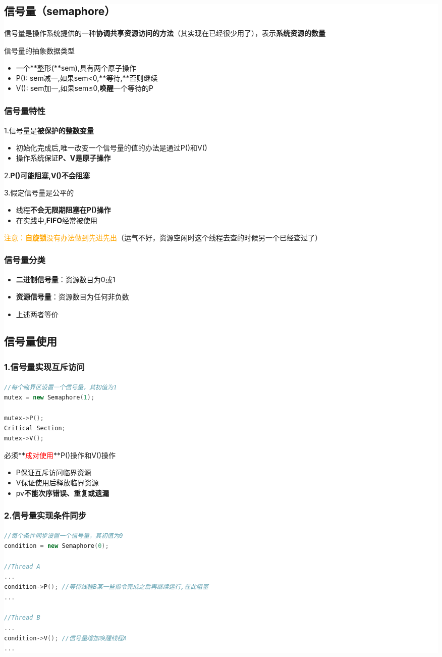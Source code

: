 ## 信号量（semaphore）

信号量是操作系统提供的一种**协调共享资源访问的方法**（其实现在已经很少用了），表示**系统资源的数量**

信号量的抽象数据类型

-   一个**整形(**sem),具有两个原子操作
-   P(): sem减一,如果sem<0,**等待,**否则继续
-   V(): sem加一,如果sem≤0,**唤醒**一个等待的P

### 信号量特性

1.信号量是**被保护的整数变量**

-   初始化完成后,唯一改变一个信号量的值的办法是通过P()和V()
-   操作系统保证**P、V是原子操作**

2.**P()可能阻塞,V()不会阻塞**

3.假定信号量是公平的

-   线程**不会无限期阻塞在P()操作**
-   在实践中,**FIFO**经常被使用

<font color='orange'>注意：**自旋锁**没有办法做到先进先出</font>（运气不好，资源空闲时这个线程去查的时候另一个已经查过了）

### 信号量分类

* **二进制信号量**：资源数目为0或1

* **资源信号量**：资源数目为任何非负数
* 上述两者等价

## 信号量使用

### 1.信号量实现互斥访问

```cpp
//每个临界区设置一个信号量，其初值为1
mutex = new Semaphore(1);

mutex->P();
Critical Section;
mutex->V();
```

必须**<font color='red'>成对使用</font>**P()操作和V()操作

* P保证互斥访问临界资源
* V保证使用后释放临界资源
* pv**不能次序错误、重复或遗漏**

### 2.信号量实现条件同步

```cpp
//每个条件同步设置一个信号量，其初值为0
condition = new Semaphore(0);

//Thread A
...
condition->P(); //等待线程B某一些指令完成之后再继续运行,在此阻塞
...

//Thread B
...
condition->V(); //信号量增加唤醒线程A
...
```
